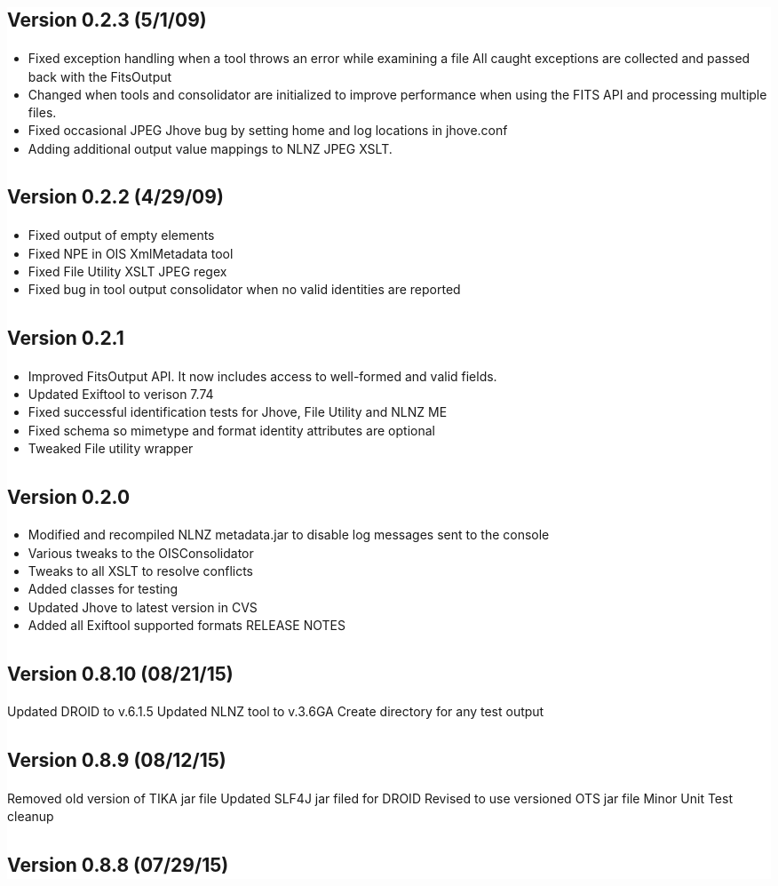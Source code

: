 ## Version 0.2.3 (5/1/09)

- Fixed exception handling when a tool throws an error while examining a file
  All caught exceptions are collected and passed back with the FitsOutput
- Changed when tools and consolidator are initialized to improve performance
  when using the FITS API and processing multiple files.
- Fixed occasional JPEG Jhove bug by setting home and log locations in jhove.conf
- Adding additional output value mappings to NLNZ JPEG XSLT.

## Version 0.2.2 (4/29/09)

- Fixed output of empty <version> elements
- Fixed NPE in OIS XmlMetadata tool
- Fixed File Utility XSLT JPEG regex
- Fixed bug in tool output consolidator when no valid
  identities are reported

## Version 0.2.1

- Improved FitsOutput API. It now includes access to well-formed and valid fields.
- Updated Exiftool to verison 7.74
- Fixed successful identification tests for Jhove, File Utility and NLNZ ME
- Fixed schema so mimetype and format identity attributes are optional
- Tweaked File utility wrapper

## Version 0.2.0

- Modified and recompiled NLNZ metadata.jar to disable log messages sent to the console
- Various tweaks to the OISConsolidator
- Tweaks to all XSLT to resolve conflicts
- Added classes for testing
- Updated Jhove to latest version in CVS
- Added all Exiftool supported formats
  RELEASE NOTES

## Version 0.8.10 (08/21/15)

Updated DROID to v.6.1.5
Updated NLNZ tool to v.3.6GA
Create directory for any test output

## Version 0.8.9 (08/12/15)

Removed old version of TIKA jar file
Updated SLF4J jar filed for DROID
Revised to use versioned OTS jar file
Minor Unit Test cleanup

## Version 0.8.8 (07/29/15)
